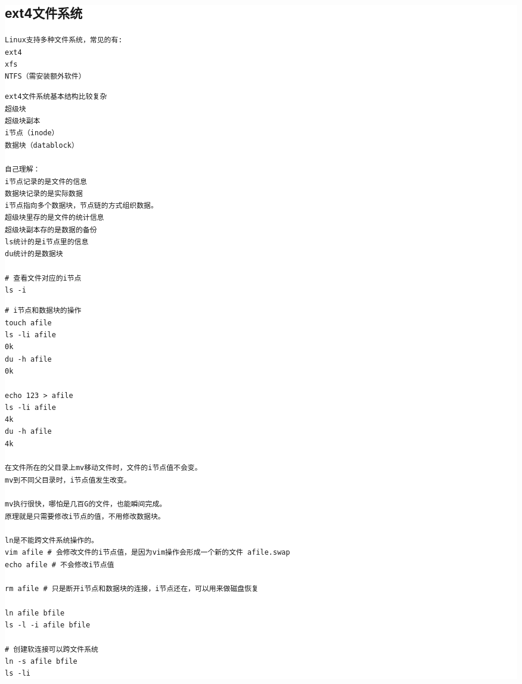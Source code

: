 ## ext4文件系统

```shell
Linux支持多种文件系统，常见的有:
ext4
xfs
NTFS（需安装额外软件）
```

```shell
ext4文件系统基本结构比较复杂
超级块
超级块副本
i节点（inode）
数据块（datablock）

自己理解：
i节点记录的是文件的信息
数据块记录的是实际数据
i节点指向多个数据块，节点链的方式组织数据。
超级块里存的是文件的统计信息
超级块副本存的是数据的备份
ls统计的是i节点里的信息
du统计的是数据块

# 查看文件对应的i节点
ls -i
```



```shell
# i节点和数据块的操作
touch afile
ls -li afile
0k
du -h afile
0k

echo 123 > afile
ls -li afile
4k
du -h afile
4k

在文件所在的父目录上mv移动文件时，文件的i节点值不会变。
mv到不同父目录时，i节点值发生改变。

mv执行很快，哪怕是几百G的文件，也能瞬间完成。
原理就是只需要修改i节点的值，不用修改数据块。

ln是不能跨文件系统操作的。
vim afile # 会修改文件的i节点值，是因为vim操作会形成一个新的文件 afile.swap
echo afile # 不会修改i节点值

rm afile # 只是断开i节点和数据块的连接，i节点还在，可以用来做磁盘恢复

ln afile bfile
ls -l -i afile bfile

# 创建软连接可以跨文件系统
ln -s afile bfile
ls -li 

```
